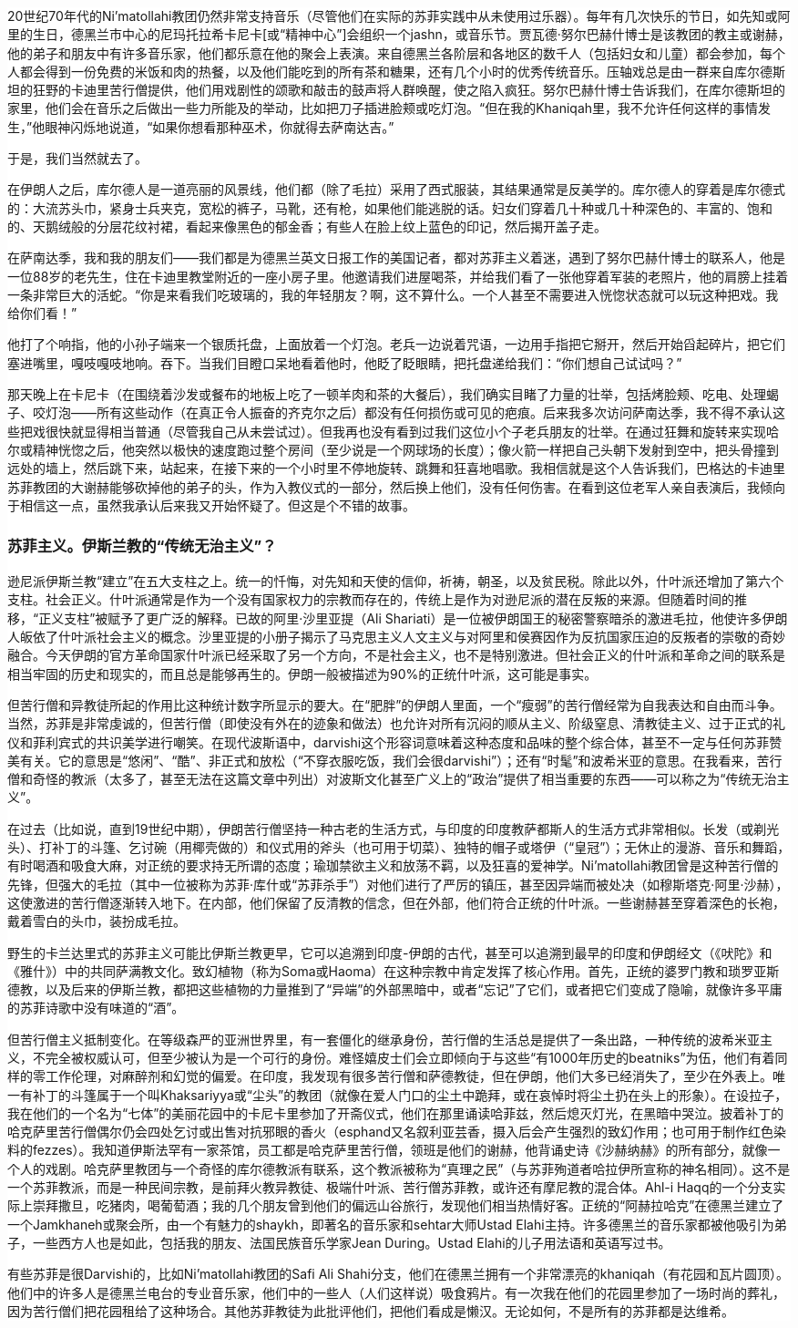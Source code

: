 20世纪70年代的Ni’matollahi教团仍然非常支持音乐（尽管他们在实际的苏菲实践中从未使用过乐器）。每年有几次快乐的节日，如先知或阿里的生日，德黑兰市中心的尼玛托拉希卡尼卡[或“精神中心”]会组织一个jashn，或音乐节。贾瓦德·努尔巴赫什博士是该教团的教主或谢赫，他的弟子和朋友中有许多音乐家，他们都乐意在他的聚会上表演。来自德黑兰各阶层和各地区的数千人（包括妇女和儿童）都会参加，每个人都会得到一份免费的米饭和肉的热餐，以及他们能吃到的所有茶和糖果，还有几个小时的优秀传统音乐。压轴戏总是由一群来自库尔德斯坦的狂野的卡迪里苦行僧提供，他们用戏剧性的颂歌和敲击的鼓声将人群唤醒，使之陷入疯狂。努尔巴赫什博士告诉我们，在库尔德斯坦的家里，他们会在音乐之后做出一些力所能及的举动，比如把刀子插进脸颊或吃灯泡。“但在我的Khaniqah里，我不允许任何这样的事情发生，”他眼神闪烁地说道，“如果你想看那种巫术，你就得去萨南达吉。”

于是，我们当然就去了。

在伊朗人之后，库尔德人是一道亮丽的风景线，他们都（除了毛拉）采用了西式服装，其结果通常是反美学的。库尔德人的穿着是库尔德式的：大流苏头巾，紧身士兵夹克，宽松的裤子，马靴，还有枪，如果他们能逃脱的话。妇女们穿着几十种或几十种深色的、丰富的、饱和的、天鹅绒般的分层花纹衬裙，看起来像黑色的郁金香；有些人在脸上纹上蓝色的印记，然后揭开盖子走。

在萨南达季，我和我的朋友们——我们都是为德黑兰英文日报工作的美国记者，都对苏菲主义着迷，遇到了努尔巴赫什博士的联系人，他是一位88岁的老先生，住在卡迪里教堂附近的一座小房子里。他邀请我们进屋喝茶，并给我们看了一张他穿着军装的老照片，他的肩膀上挂着一条非常巨大的活蛇。“你是来看我们吃玻璃的，我的年轻朋友？啊，这不算什么。一个人甚至不需要进入恍惚状态就可以玩这种把戏。我给你们看！”

他打了个响指，他的小孙子端来一个银质托盘，上面放着一个灯泡。老兵一边说着咒语，一边用手指把它掰开，然后开始舀起碎片，把它们塞进嘴里，嘎吱嘎吱地响。吞下。当我们目瞪口呆地看着他时，他眨了眨眼睛，把托盘递给我们：“你们想自己试试吗？”

那天晚上在卡尼卡（在围绕着沙发或餐布的地板上吃了一顿羊肉和茶的大餐后），我们确实目睹了力量的壮举，包括烤脸颊、吃电、处理蝎子、咬灯泡——所有这些动作（在真正令人振奋的齐克尔之后）都没有任何损伤或可见的疤痕。后来我多次访问萨南达季，我不得不承认这些把戏很快就显得相当普通（尽管我自己从未尝试过）。但我再也没有看到过我们这位小个子老兵朋友的壮举。在通过狂舞和旋转来实现哈尔或精神恍惚之后，他突然以极快的速度跑过整个房间（至少说是一个网球场的长度）；像火箭一样把自己头朝下发射到空中，把头骨撞到远处的墙上，然后跳下来，站起来，在接下来的一个小时里不停地旋转、跳舞和狂喜地唱歌。我相信就是这个人告诉我们，巴格达的卡迪里苏菲教团的大谢赫能够砍掉他的弟子的头，作为入教仪式的一部分，然后换上他们，没有任何伤害。在看到这位老军人亲自表演后，我倾向于相信这一点，虽然我承认后来我又开始怀疑了。但这是个不错的故事。


### 苏菲主义。伊斯兰教的“传统无治主义”？

逊尼派伊斯兰教“建立”在五大支柱之上。统一的忏悔，对先知和天使的信仰，祈祷，朝圣，以及贫民税。除此以外，什叶派还增加了第六个支柱。社会正义。什叶派通常是作为一个没有国家权力的宗教而存在的，传统上是作为对逊尼派的潜在反叛的来源。但随着时间的推移，“正义支柱”被赋予了更广泛的解释。已故的阿里·沙里亚提（Ali Shariati）是一位被伊朗国王的秘密警察暗杀的激进毛拉，他使许多伊朗人皈依了什叶派社会主义的概念。沙里亚提的小册子揭示了马克思主义人文主义与对阿里和侯赛因作为反抗国家压迫的反叛者的崇敬的奇妙融合。今天伊朗的官方革命国家什叶派已经采取了另一个方向，不是社会主义，也不是特别激进。但社会正义的什叶派和革命之间的联系是相当牢固的历史和现实的，而且总是能够再生的。伊朗一般被描述为90%的正统什叶派，这可能是事实。

但苦行僧和异教徒所起的作用比这种统计数字所显示的要大。在“肥胖”的伊朗人里面，一个“瘦弱”的苦行僧经常为自我表达和自由而斗争。当然，苏菲是非常虔诚的，但苦行僧（即使没有外在的迹象和做法）也允许对所有沉闷的顺从主义、阶级窒息、清教徒主义、过于正式的礼仪和菲利宾式的共识美学进行嘲笑。在现代波斯语中，darvishi这个形容词意味着这种态度和品味的整个综合体，甚至不一定与任何苏菲赞美有关。它的意思是“悠闲”、“酷”、非正式和放松（“不穿衣服吃饭，我们会很darvishi”）；还有“时髦”和波希米亚的意思。在我看来，苦行僧和奇怪的教派（太多了，甚至无法在这篇文章中列出）对波斯文化甚至广义上的“政治”提供了相当重要的东西——可以称之为“传统无治主义”。

在过去（比如说，直到19世纪中期），伊朗苦行僧坚持一种古老的生活方式，与印度的印度教萨都斯人的生活方式非常相似。长发（或剃光头）、打补丁的斗篷、乞讨碗（用椰壳做的）和仪式用的斧头（也可用于切菜）、独特的帽子或塔伊（“皇冠”）；无休止的漫游、音乐和舞蹈，有时喝酒和吸食大麻，对正统的要求持无所谓的态度；瑜珈禁欲主义和放荡不羁，以及狂喜的爱神学。Ni’matollahi教团曾是这种苦行僧的先锋，但强大的毛拉（其中一位被称为苏菲·库什或“苏菲杀手”）对他们进行了严厉的镇压，甚至因异端而被处决（如穆斯塔克·阿里·沙赫），这使激进的苦行僧逐渐转入地下。在内部，他们保留了反清教的信念，但在外部，他们符合正统的什叶派。一些谢赫甚至穿着深色的长袍，戴着雪白的头巾，装扮成毛拉。

野生的卡兰达里式的苏菲主义可能比伊斯兰教更早，它可以追溯到印度-伊朗的古代，甚至可以追溯到最早的印度和伊朗经文（《吠陀》和《雅什》）中的共同萨满教文化。致幻植物（称为Soma或Haoma）在这种宗教中肯定发挥了核心作用。首先，正统的婆罗门教和琐罗亚斯德教，以及后来的伊斯兰教，都把这些植物的力量推到了“异端”的外部黑暗中，或者“忘记”了它们，或者把它们变成了隐喻，就像许多平庸的苏菲诗歌中没有味道的“酒”。

但苦行僧主义抵制变化。在等级森严的亚洲世界里，有一套僵化的继承身份，苦行僧的生活总是提供了一条出路，一种传统的波希米亚主义，不完全被权威认可，但至少被认为是一个可行的身份。难怪嬉皮士们会立即倾向于与这些“有1000年历史的beatniks”为伍，他们有着同样的零工作伦理，对麻醉剂和幻觉的偏爱。在印度，我发现有很多苦行僧和萨德教徒，但在伊朗，他们大多已经消失了，至少在外表上。唯一有补丁的斗篷属于一个叫Khaksariyya或“尘头”的教团（就像在爱人门口的尘土中跪拜，或在哀悼时将尘土扔在头上的形象）。在设拉子，我在他们的一个名为“七体”的美丽花园中的卡尼卡里参加了开斋仪式，他们在那里诵读哈菲兹，然后熄灭灯光，在黑暗中哭泣。披着补丁的哈克萨里苦行僧偶尔仍会四处乞讨或出售对抗邪眼的香火（esphand又名叙利亚芸香，摄入后会产生强烈的致幻作用；也可用于制作红色染料的fezzes）。我知道伊斯法罕有一家茶馆，员工都是哈克萨里苦行僧，领班是他们的谢赫，他背诵史诗《沙赫纳赫》的所有部分，就像一个人的戏剧。哈克萨里教团与一个奇怪的库尔德教派有联系，这个教派被称为“真理之民”（与苏菲殉道者哈拉伊所宣称的神名相同）。这不是一个苏菲教派，而是一种民间宗教，是前拜火教异教徒、极端什叶派、苦行僧苏菲教，或许还有摩尼教的混合体。Ahl-i Haqq的一个分支实际上崇拜撒旦，吃猪肉，喝葡萄酒；我的几个朋友曾到他们的偏远山谷旅行，发现他们相当热情好客。正统的“阿赫拉哈克”在德黑兰建立了一个Jamkhaneh或聚会所，由一个有魅力的shaykh，即著名的音乐家和sehtar大师Ustad Elahi主持。许多德黑兰的音乐家都被他吸引为弟子，一些西方人也是如此，包括我的朋友、法国民族音乐学家Jean During。Ustad Elahi的儿子用法语和英语写过书。

有些苏菲是很Darvishi的，比如Ni’matollahi教团的Safi Ali Shahi分支，他们在德黑兰拥有一个非常漂亮的khaniqah（有花园和瓦片圆顶）。他们中的许多人是德黑兰电台的专业音乐家，他们中的一些人（人们这样说）吸食鸦片。有一次我在他们的花园里参加了一场时尚的葬礼，因为苦行僧们把花园租给了这种场合。其他苏菲教徒为此批评他们，把他们看成是懒汉。无论如何，不是所有的苏菲都是达维希。
